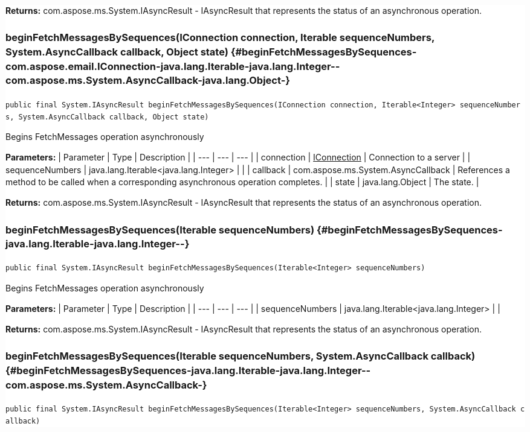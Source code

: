 **Returns:**
com.aspose.ms.System.IAsyncResult - IAsyncResult that represents the status of an asynchronous operation.
### beginFetchMessagesBySequences(IConnection connection, Iterable<Integer> sequenceNumbers, System.AsyncCallback callback, Object state) {#beginFetchMessagesBySequences-com.aspose.email.IConnection-java.lang.Iterable-java.lang.Integer--com.aspose.ms.System.AsyncCallback-java.lang.Object-}
```
public final System.IAsyncResult beginFetchMessagesBySequences(IConnection connection, Iterable<Integer> sequenceNumbers, System.AsyncCallback callback, Object state)
```


Begins FetchMessages operation asynchronously

**Parameters:**
| Parameter | Type | Description |
| --- | --- | --- |
| connection | [IConnection](../../com.aspose.email/iconnection) | Connection to a server |
| sequenceNumbers | java.lang.Iterable<java.lang.Integer> |  |
| callback | com.aspose.ms.System.AsyncCallback | References a method to be called when a corresponding asynchronous operation completes. |
| state | java.lang.Object | The state. |

**Returns:**
com.aspose.ms.System.IAsyncResult - IAsyncResult that represents the status of an asynchronous operation.
### beginFetchMessagesBySequences(Iterable<Integer> sequenceNumbers) {#beginFetchMessagesBySequences-java.lang.Iterable-java.lang.Integer--}
```
public final System.IAsyncResult beginFetchMessagesBySequences(Iterable<Integer> sequenceNumbers)
```


Begins FetchMessages operation asynchronously

**Parameters:**
| Parameter | Type | Description |
| --- | --- | --- |
| sequenceNumbers | java.lang.Iterable<java.lang.Integer> |  |

**Returns:**
com.aspose.ms.System.IAsyncResult - IAsyncResult that represents the status of an asynchronous operation.
### beginFetchMessagesBySequences(Iterable<Integer> sequenceNumbers, System.AsyncCallback callback) {#beginFetchMessagesBySequences-java.lang.Iterable-java.lang.Integer--com.aspose.ms.System.AsyncCallback-}
```
public final System.IAsyncResult beginFetchMessagesBySequences(Iterable<Integer> sequenceNumbers, System.AsyncCallback callback)
```
